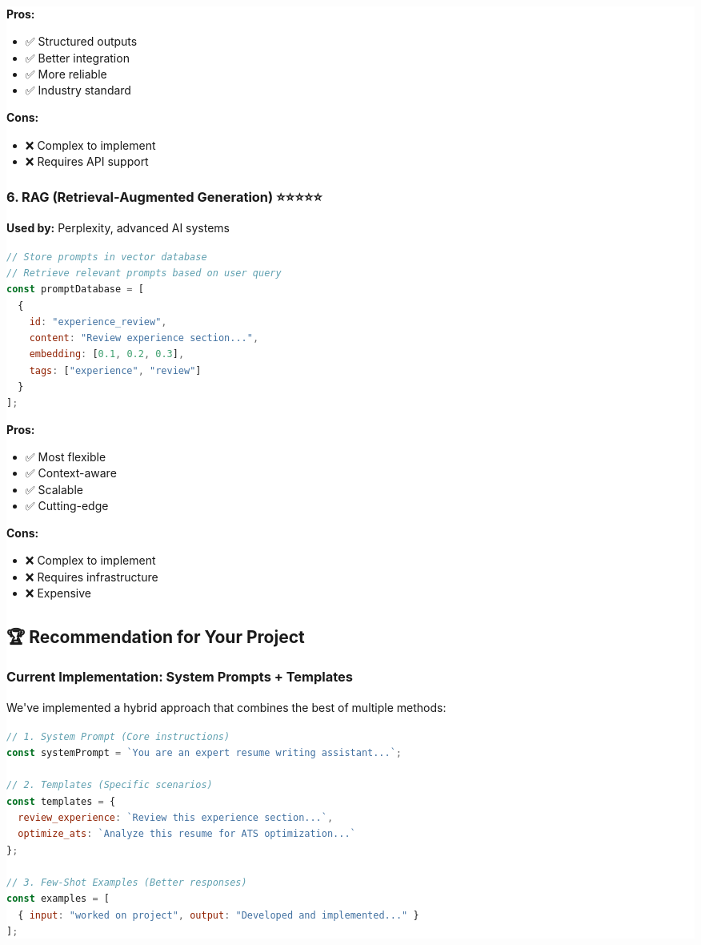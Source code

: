 **Pros:**
- ✅ Structured outputs
- ✅ Better integration
- ✅ More reliable
- ✅ Industry standard

**Cons:**
- ❌ Complex to implement
- ❌ Requires API support

### 6. **RAG (Retrieval-Augmented Generation)** ⭐⭐⭐⭐⭐
**Used by:** Perplexity, advanced AI systems

```javascript
// Store prompts in vector database
// Retrieve relevant prompts based on user query
const promptDatabase = [
  {
    id: "experience_review",
    content: "Review experience section...",
    embedding: [0.1, 0.2, 0.3],
    tags: ["experience", "review"]
  }
];
```

**Pros:**
- ✅ Most flexible
- ✅ Context-aware
- ✅ Scalable
- ✅ Cutting-edge

**Cons:**
- ❌ Complex to implement
- ❌ Requires infrastructure
- ❌ Expensive

## 🏆 **Recommendation for Your Project**

### **Current Implementation: System Prompts + Templates**
We've implemented a hybrid approach that combines the best of multiple methods:

```javascript
// 1. System Prompt (Core instructions)
const systemPrompt = `You are an expert resume writing assistant...`;

// 2. Templates (Specific scenarios)
const templates = {
  review_experience: `Review this experience section...`,
  optimize_ats: `Analyze this resume for ATS optimization...`
};

// 3. Few-Shot Examples (Better responses)
const examples = [
  { input: "worked on project", output: "Developed and implemented..." }
];
```
